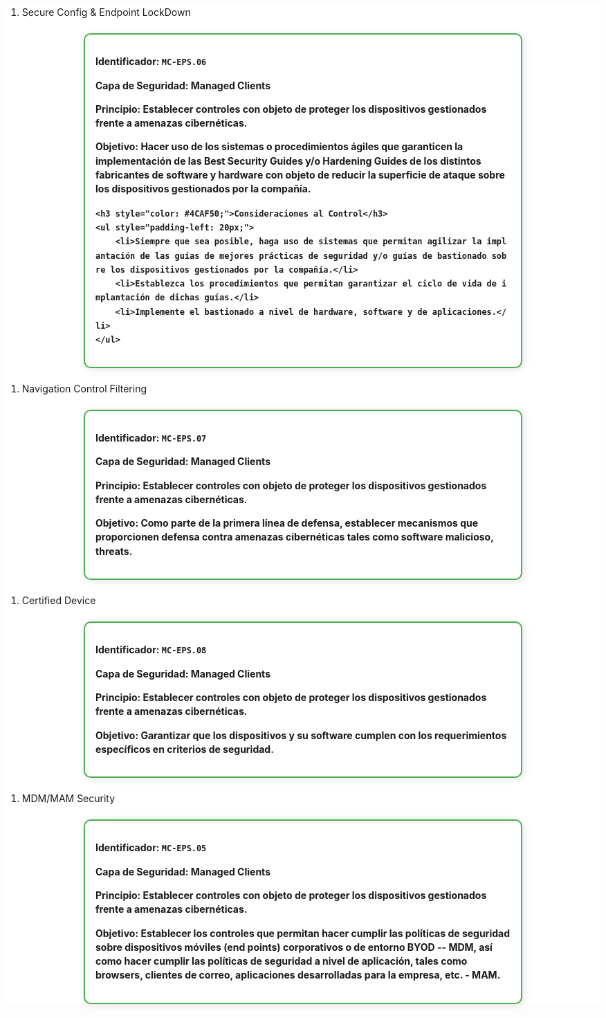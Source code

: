 1. Secure Config & Endpoint LockDown

<div style="border: 2px solid #4CAF50; border-radius: 10px; padding: 15px; background-color: rgba(255, 255, 255, 0); box-shadow: 2px 2px 12px rgba(0, 0, 0, 0.1); max-width: 600px; margin: 20px auto; font-weight: bold;">
    <p><strong>Identificador:</strong> <code>MC-EPS.06</code></p>
    <p><strong>Capa de Seguridad:</strong> Managed Clients</p>
    <p><strong>Principio:</strong> Establecer controles con objeto de proteger los dispositivos gestionados frente a amenazas cibernéticas.</p>
    <p><strong>Objetivo:</strong> Hacer uso de los sistemas o procedimientos ágiles que garanticen la implementación de las Best Security Guides y/o Hardening Guides de los distintos fabricantes de software y hardware con objeto de reducir la superficie de ataque sobre los dispositivos gestionados por la compañía.</p>

    <h3 style="color: #4CAF50;">Consideraciones al Control</h3>
    <ul style="padding-left: 20px;">
        <li>Siempre que sea posible, haga uso de sistemas que permitan agilizar la implantación de las guías de mejores prácticas de seguridad y/o guías de bastionado sobre los dispositivos gestionados por la compañía.</li>
        <li>Establezca los procedimientos que permitan garantizar el ciclo de vida de implantación de dichas guías.</li>
        <li>Implemente el bastionado a nivel de hardware, software y de aplicaciones.</li>
    </ul>
</div>

1. Navigation Control Filtering

<div style="border: 2px solid #4CAF50; border-radius: 10px; padding: 15px; background-color: rgba(255, 255, 255, 0); box-shadow: 2px 2px 12px rgba(0, 0, 0, 0.1); max-width: 600px; margin: 20px auto; font-weight: bold;">
    <p><strong>Identificador:</strong> <code>MC-EPS.07</code></p>
    <p><strong>Capa de Seguridad:</strong> Managed Clients</p>
    <p><strong>Principio:</strong> Establecer controles con objeto de proteger los dispositivos gestionados frente a amenazas cibernéticas.</p>
    <p><strong>Objetivo:</strong> Como parte de la primera línea de defensa, establecer mecanismos que proporcionen defensa contra amenazas cibernéticas tales como software malicioso, threats.</p>
</div>

1. Certified Device

<div style="border: 2px solid #4CAF50; border-radius: 10px; padding: 15px; background-color: rgba(255, 255, 255, 0); box-shadow: 2px 2px 12px rgba(0, 0, 0, 0.1); max-width: 600px; margin: 20px auto; font-weight: bold;">
    <p><strong>Identificador:</strong> <code>MC-EPS.08</code></p>
    <p><strong>Capa de Seguridad:</strong> Managed Clients</p>
    <p><strong>Principio:</strong> Establecer controles con objeto de proteger los dispositivos gestionados frente a amenazas cibernéticas.</p>
    <p><strong>Objetivo:</strong> Garantizar que los dispositivos y su software cumplen con los requerimientos específicos en criterios de seguridad.</p>
</div>

1. MDM/MAM Security

<div style="border: 2px solid #4CAF50; border-radius: 10px; padding: 15px; background-color: rgba(255, 255, 255, 0); box-shadow: 2px 2px 12px rgba(0, 0, 0, 0.1); max-width: 600px; margin: 20px auto; font-weight: bold;">
    <p><strong>Identificador:</strong> <code>MC-EPS.05</code></p>
    <p><strong>Capa de Seguridad:</strong> Managed Clients</p>
    <p><strong>Principio:</strong> Establecer controles con objeto de proteger los dispositivos gestionados frente a amenazas cibernéticas.</p>
    <p><strong>Objetivo:</strong> Establecer los controles que permitan hacer cumplir las políticas de seguridad sobre dispositivos móviles (end points) corporativos o de entorno BYOD -- MDM, así como hacer cumplir las políticas de seguridad a nivel de aplicación, tales como browsers, clientes de correo, aplicaciones desarrolladas para la empresa, etc. - MAM.</p>
